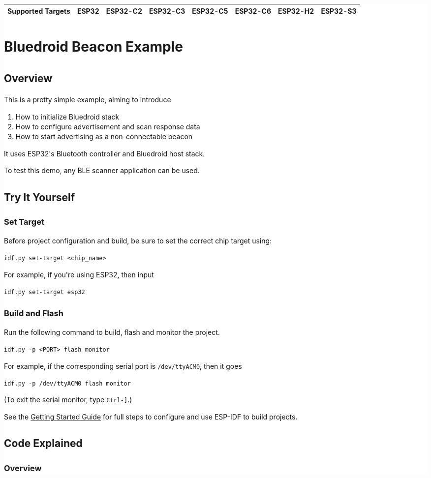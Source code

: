 | Supported Targets | ESP32 | ESP32-C2 | ESP32-C3 | ESP32-C5 | ESP32-C6 | ESP32-H2 | ESP32-S3 |
| ----------------- | ----- | -------- | -------- | -------- | -------- | -------- | -------- |

# Bluedroid Beacon Example

## Overview

This is a pretty simple example, aiming to introduce

1. How to initialize Bluedroid stack
2. How to configure advertisement and scan response data
3. How to start advertising as a non-connectable beacon

It uses ESP32's Bluetooth controller and Bluedroid host stack.

To test this demo, any BLE scanner application can be used.

## Try It Yourself

### Set Target

Before project configuration and build, be sure to set the correct chip target using:

``` shell
idf.py set-target <chip_name>
```

For example, if you're using ESP32, then input

``` Shell
idf.py set-target esp32
```

### Build and Flash

Run the following command to build, flash and monitor the project.

``` Shell
idf.py -p <PORT> flash monitor
```

For example, if the corresponding serial port is `/dev/ttyACM0`, then it goes

``` Shell
idf.py -p /dev/ttyACM0 flash monitor
```

(To exit the serial monitor, type ``Ctrl-]``.)

See the [Getting Started Guide](https://idf.espressif.com/) for full steps to configure and use ESP-IDF to build projects.

## Code Explained

### Overview
